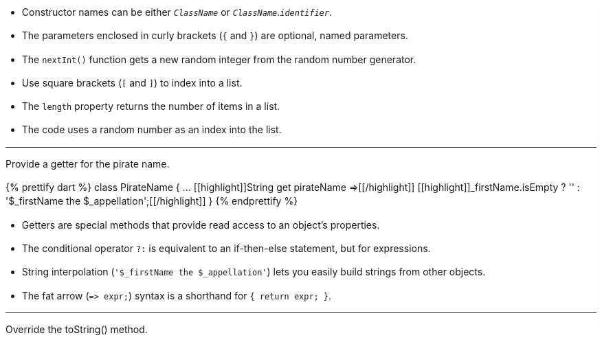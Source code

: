 </div> <div class="col-md-5" markdown="1">

* Constructor names can be either <em><code>ClassName</code></em> or
  <em><code>ClassName</code></em>.<em><code>identifier</code></em>.

* The parameters enclosed in curly brackets (`{` and `}`)
are optional, named parameters.

* The `nextInt()` function gets a new random integer
from the random number generator.

* Use square brackets (`[` and `]`) to index into a list.

* The `length` property returns the number of items in a list.

* The code uses a random number as an index into the list.

</div> </div>

<div class="trydart-step-details" markdown="1">

<hr>

Provide a getter for the pirate name.
</div>

<div class="row"> <div class="col-md-7">

<div class="trydart-step-details">
{% prettify dart %}
class PirateName {
  ...
  [[highlight]]String get pirateName =>[[/highlight]]
      [[highlight]]_firstName.isEmpty ? '' : '$_firstName the $_appellation';[[/highlight]]
}
{% endprettify %}
</div>

</div><div class="col-md-5" markdown="1">

* Getters are special methods that provide read access to an object’s properties.

* The conditional operator `?:` is equivalent to an if-then-else
  statement, but for expressions.

* String interpolation
(`'$_firstName the $_appellation'`)
lets you easily build strings from other objects.

* The fat arrow (` => expr; `) syntax is a shorthand for `{ return expr; }`.

</div></div>

<div class="trydart-step-details" markdown="1">

<hr>

Override the toString() method.
</div>

<div class="row"> <div class="col-md-7">
